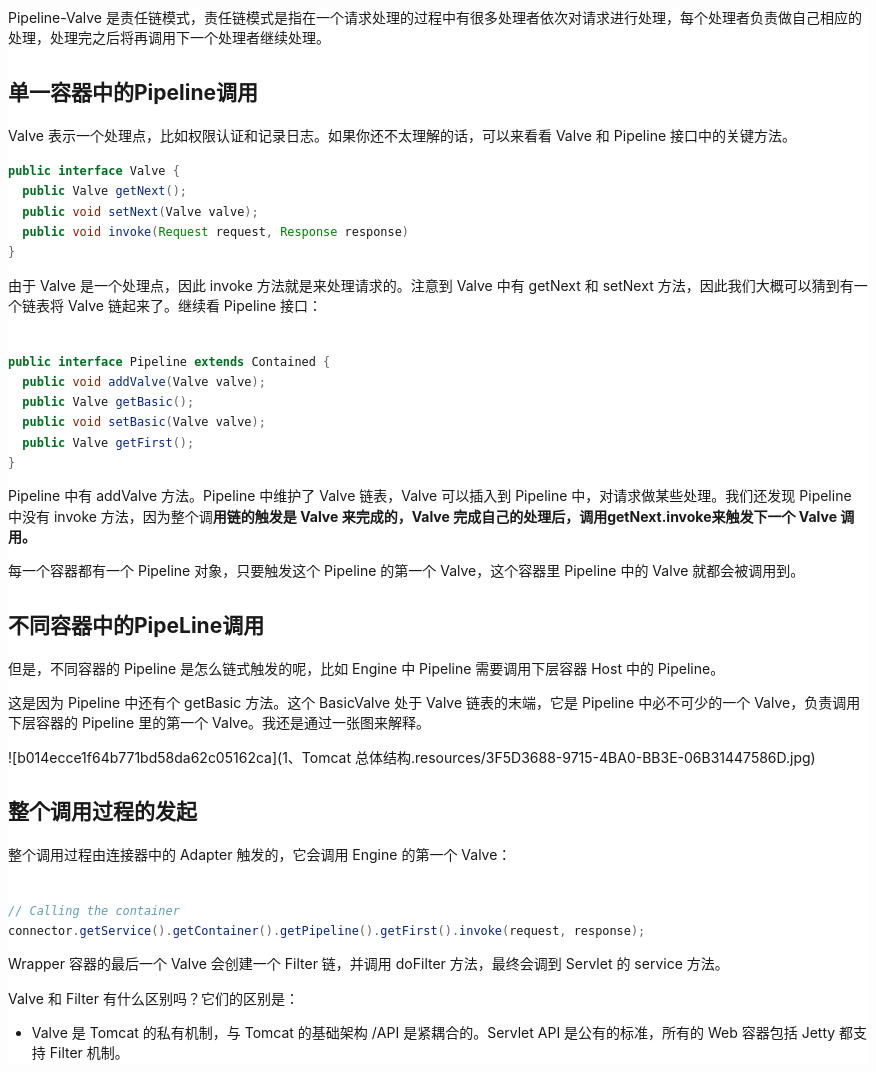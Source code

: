 Pipeline-Valve 是责任链模式，责任链模式是指在一个请求处理的过程中有很多处理者依次对请求进行处理，每个处理者负责做自己相应的处理，处理完之后将再调用下一个处理者继续处理。


## 单一容器中的Pipeline调用
Valve 表示一个处理点，比如权限认证和记录日志。如果你还不太理解的话，可以来看看 Valve 和 Pipeline 接口中的关键方法。

```java
public interface Valve {
  public Valve getNext();
  public void setNext(Valve valve);
  public void invoke(Request request, Response response)
}
```

由于 Valve 是一个处理点，因此 invoke 方法就是来处理请求的。注意到 Valve 中有 getNext 和 setNext 方法，因此我们大概可以猜到有一个链表将 Valve 链起来了。继续看 Pipeline 接口：
```java

public interface Pipeline extends Contained {
  public void addValve(Valve valve);
  public Valve getBasic();
  public void setBasic(Valve valve);
  public Valve getFirst();
}
```

Pipeline 中有 addValve 方法。Pipeline 中维护了 Valve 链表，Valve 可以插入到 Pipeline 中，对请求做某些处理。我们还发现 Pipeline 中没有 invoke 方法，因为整个调**用链的触发是 Valve 来完成的，Valve 完成自己的处理后，调用getNext.invoke来触发下一个 Valve 调用。**

每一个容器都有一个 Pipeline 对象，只要触发这个 Pipeline 的第一个 Valve，这个容器里 Pipeline 中的 Valve 就都会被调用到。

## 不同容器中的PipeLine调用

但是，不同容器的 Pipeline 是怎么链式触发的呢，比如 Engine 中 Pipeline 需要调用下层容器 Host 中的 Pipeline。

这是因为 Pipeline 中还有个 getBasic 方法。这个 BasicValve 处于 Valve 链表的末端，它是 Pipeline 中必不可少的一个 Valve，负责调用下层容器的 Pipeline 里的第一个 Valve。我还是通过一张图来解释。

![b014ecce1f64b771bd58da62c05162ca](1、Tomcat 总体结构.resources/3F5D3688-9715-4BA0-BB3E-06B31447586D.jpg)

## 整个调用过程的发起

整个调用过程由连接器中的 Adapter 触发的，它会调用 Engine 的第一个 Valve：

```java

// Calling the container
connector.getService().getContainer().getPipeline().getFirst().invoke(request, response);
```
Wrapper 容器的最后一个 Valve 会创建一个 Filter 链，并调用 doFilter 方法，最终会调到 Servlet 的 service 方法。

Valve 和 Filter 有什么区别吗？它们的区别是：

* Valve 是 Tomcat 的私有机制，与 Tomcat 的基础架构 /API 是紧耦合的。Servlet API 是公有的标准，所有的 Web 容器包括 Jetty 都支持 Filter 机制。
